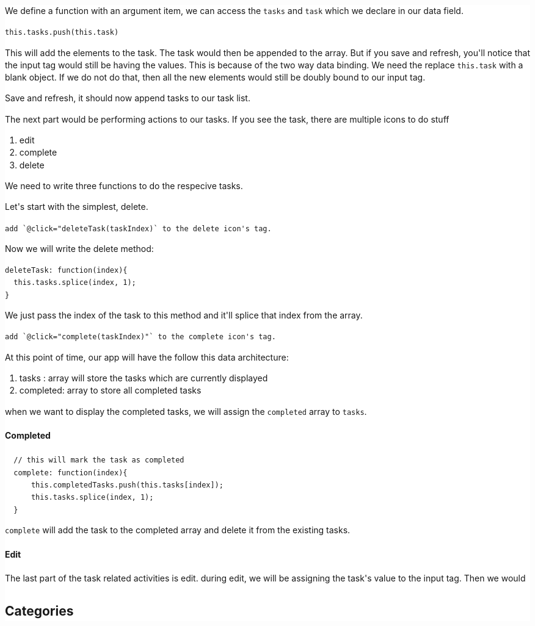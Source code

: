We define a function with an argument item, we can access the `tasks` and `task` which we declare in our data field.

	this.tasks.push(this.task) 
	
This will add the elements to the task. The task would then be appended to the array. But if you save and refresh, you'll notice that the input tag would still be having the values. This is because of the two way data binding. We need the replace `this.task` with a blank object. If we do not do that, then all the new elements would still be doubly bound to our input tag.


Save and refresh, it should now append tasks to our task list.

The next part would be performing actions to our tasks. If you see the task, there are multiple icons to do stuff

1. edit
2. complete
3. delete

We need to write three functions to do the respecive tasks.

Let's start with the simplest, delete.

	add `@click="deleteTask(taskIndex)` to the delete icon's tag.
	
Now we will write the delete method:

	deleteTask: function(index){
	  this.tasks.splice(index, 1);
	}

We just pass the index of the task to this method and it'll splice that index from the array.


	add `@click="complete(taskIndex)"` to the complete icon's tag.

At this point of time, our app will have the follow this data architecture:

1. tasks : array will store the tasks which are currently displayed
1. completed: array to store all completed tasks

when we want to display the completed tasks, we will assign the `completed` array to `tasks`.

#### Completed

	  // this will mark the task as completed
	  complete: function(index){
		  this.completedTasks.push(this.tasks[index]);
		  this.tasks.splice(index, 1);
	  }

`complete` will add the task to the completed array and delete it from the existing tasks.

#### Edit

The last part of the task related activities is edit. during edit, we will be assigning the task's value to the input tag. Then we would 


## Categories
